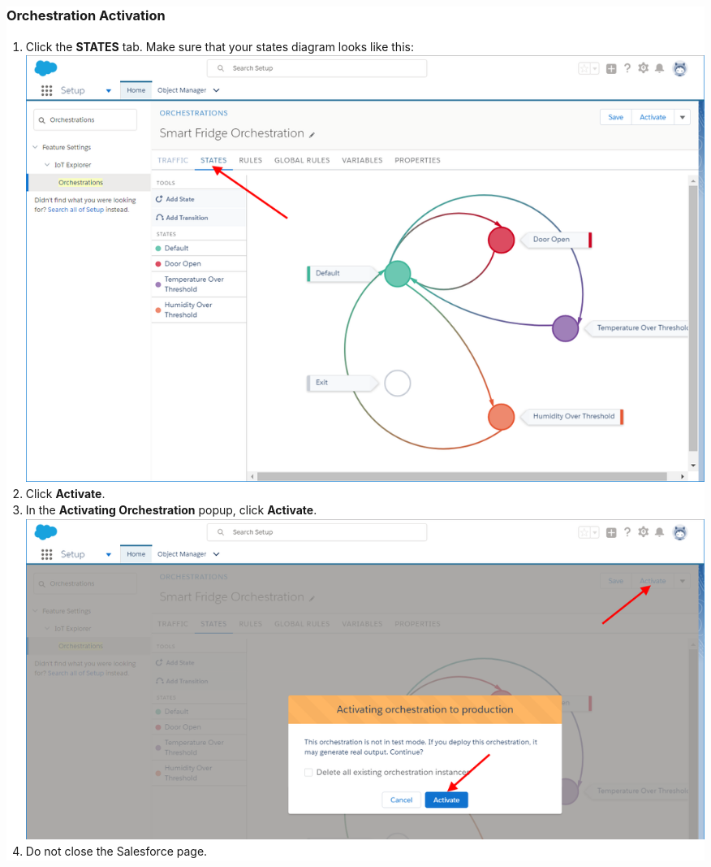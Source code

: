 ### Orchestration Activation

1. Click the **STATES** tab. Make sure that your states diagram looks like this:
![Verify that the States diagram is correct before proceeding](png/49.png "Verify that the States diagram is correct before proceeding")
1. Click **Activate**.
1. In the **Activating Orchestration** popup, click **Activate**.
![Click on the Activate button then click on the Activate button in the Activating Orchestration popup](png/50.png "Click on the Activate button then click on the Activate button in the Activating Orchestration popup")
1. Do not close the Salesforce page.
